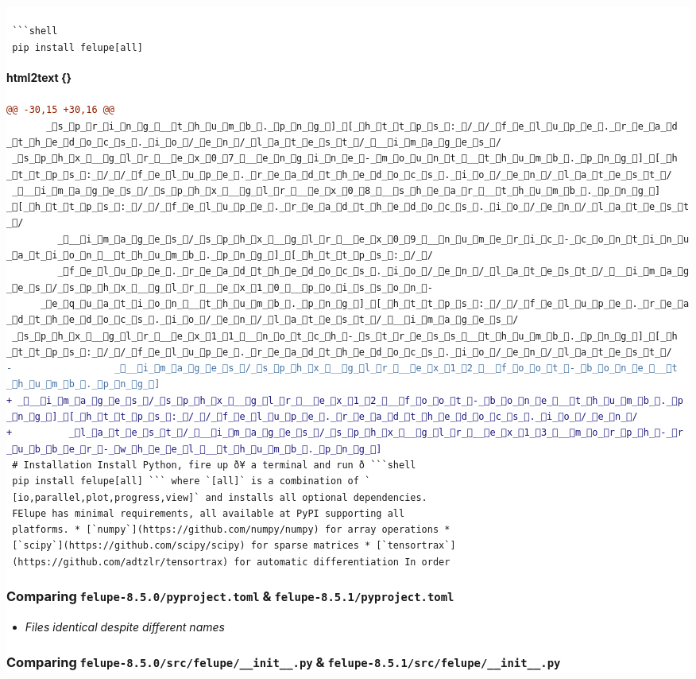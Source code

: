 ```diff
 
 ```shell
 pip install felupe[all]
```

#### html2text {}

```diff
@@ -30,15 +30,16 @@
       _s_p_r_i_n_g___t_h_u_m_b_._p_n_g_]_[_h_t_t_p_s_:_/_/_f_e_l_u_p_e_._r_e_a_d_t_h_e_d_o_c_s_._i_o_/_e_n_/_l_a_t_e_s_t_/___i_m_a_g_e_s_/
 _s_p_h_x___g_l_r___e_x_0_7___e_n_g_i_n_e_-_m_o_u_n_t___t_h_u_m_b_._p_n_g_]_[_h_t_t_p_s_:_/_/_f_e_l_u_p_e_._r_e_a_d_t_h_e_d_o_c_s_._i_o_/_e_n_/_l_a_t_e_s_t_/
 ___i_m_a_g_e_s_/_s_p_h_x___g_l_r___e_x_0_8___s_h_e_a_r___t_h_u_m_b_._p_n_g_]_[_h_t_t_p_s_:_/_/_f_e_l_u_p_e_._r_e_a_d_t_h_e_d_o_c_s_._i_o_/_e_n_/_l_a_t_e_s_t_/
         ___i_m_a_g_e_s_/_s_p_h_x___g_l_r___e_x_0_9___n_u_m_e_r_i_c_-_c_o_n_t_i_n_u_a_t_i_o_n___t_h_u_m_b_._p_n_g_]_[_h_t_t_p_s_:_/_/
         _f_e_l_u_p_e_._r_e_a_d_t_h_e_d_o_c_s_._i_o_/_e_n_/_l_a_t_e_s_t_/___i_m_a_g_e_s_/_s_p_h_x___g_l_r___e_x_1_0___p_o_i_s_s_o_n_-
      _e_q_u_a_t_i_o_n___t_h_u_m_b_._p_n_g_]_[_h_t_t_p_s_:_/_/_f_e_l_u_p_e_._r_e_a_d_t_h_e_d_o_c_s_._i_o_/_e_n_/_l_a_t_e_s_t_/___i_m_a_g_e_s_/
 _s_p_h_x___g_l_r___e_x_1_1___n_o_t_c_h_-_s_t_r_e_s_s___t_h_u_m_b_._p_n_g_]_[_h_t_t_p_s_:_/_/_f_e_l_u_p_e_._r_e_a_d_t_h_e_d_o_c_s_._i_o_/_e_n_/_l_a_t_e_s_t_/
-                  ___i_m_a_g_e_s_/_s_p_h_x___g_l_r___e_x_1_2___f_o_o_t_-_b_o_n_e___t_h_u_m_b_._p_n_g_]
+ ___i_m_a_g_e_s_/_s_p_h_x___g_l_r___e_x_1_2___f_o_o_t_-_b_o_n_e___t_h_u_m_b_._p_n_g_]_[_h_t_t_p_s_:_/_/_f_e_l_u_p_e_._r_e_a_d_t_h_e_d_o_c_s_._i_o_/_e_n_/
+          _l_a_t_e_s_t_/___i_m_a_g_e_s_/_s_p_h_x___g_l_r___e_x_1_3___m_o_r_p_h_-_r_u_b_b_e_r_-_w_h_e_e_l___t_h_u_m_b_._p_n_g_]
 # Installation Install Python, fire up ð¥ a terminal and run ð ```shell
 pip install felupe[all] ``` where `[all]` is a combination of `
 [io,parallel,plot,progress,view]` and installs all optional dependencies.
 FElupe has minimal requirements, all available at PyPI supporting all
 platforms. * [`numpy`](https://github.com/numpy/numpy) for array operations *
 [`scipy`](https://github.com/scipy/scipy) for sparse matrices * [`tensortrax`]
 (https://github.com/adtzlr/tensortrax) for automatic differentiation In order
```

### Comparing `felupe-8.5.0/pyproject.toml` & `felupe-8.5.1/pyproject.toml`

 * *Files identical despite different names*

### Comparing `felupe-8.5.0/src/felupe/__init__.py` & `felupe-8.5.1/src/felupe/__init__.py`
